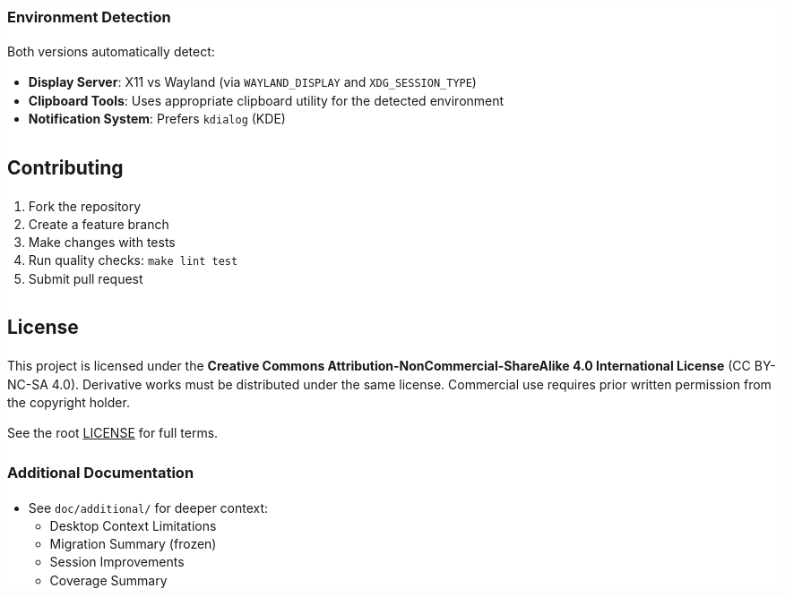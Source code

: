 ### Environment Detection

Both versions automatically detect:
- **Display Server**: X11 vs Wayland (via `WAYLAND_DISPLAY` and `XDG_SESSION_TYPE`)
- **Clipboard Tools**: Uses appropriate clipboard utility for the detected environment
- **Notification System**: Prefers `kdialog` (KDE)

## Contributing

1. Fork the repository
2. Create a feature branch
3. Make changes with tests
4. Run quality checks: `make lint test`
5. Submit pull request

## License

This project is licensed under the **Creative Commons Attribution-NonCommercial-ShareAlike 4.0 International License** (CC BY-NC-SA 4.0). Derivative works must be distributed under the same license. Commercial use requires prior written permission from the copyright holder.

See the root [LICENSE](../LICENSE) for full terms.

### Additional Documentation
- See `doc/additional/` for deeper context:
  - Desktop Context Limitations
  - Migration Summary (frozen)
  - Session Improvements
  - Coverage Summary